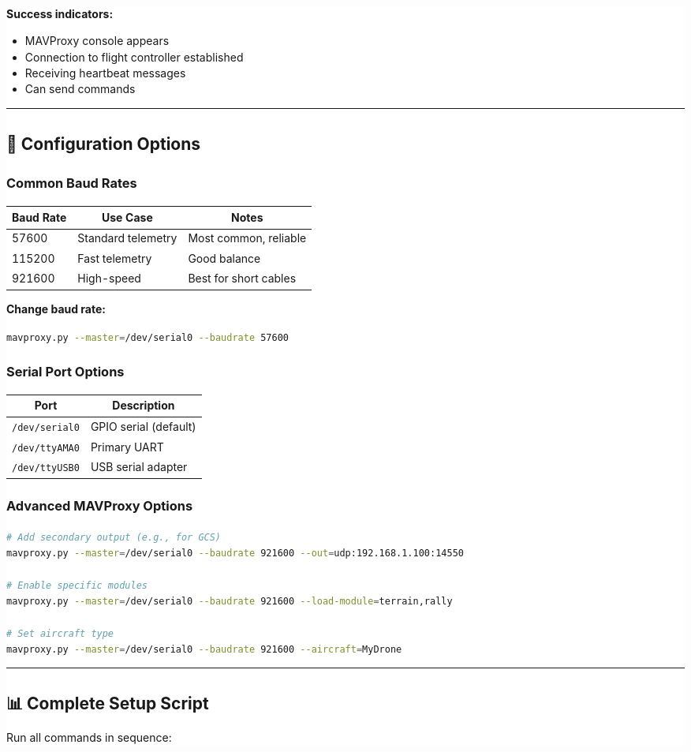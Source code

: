 **Success indicators:**
- MAVProxy console appears
- Connection to flight controller established
- Receiving heartbeat messages
- Can send commands

---

## 🔧 Configuration Options

### Common Baud Rates

| Baud Rate | Use Case | Notes |
|-----------|----------|-------|
| 57600 | Standard telemetry | Most common, reliable |
| 115200 | Fast telemetry | Good balance |
| 921600 | High-speed | Best for short cables |

**Change baud rate:**
```bash
mavproxy.py --master=/dev/serial0 --baudrate 57600
```

### Serial Port Options

| Port | Description |
|------|-------------|
| `/dev/serial0` | GPIO serial (default) |
| `/dev/ttyAMA0` | Primary UART |
| `/dev/ttyUSB0` | USB serial adapter |

### Advanced MAVProxy Options

```bash
# Add secondary output (e.g., for GCS)
mavproxy.py --master=/dev/serial0 --baudrate 921600 --out=udp:192.168.1.100:14550

# Enable specific modules
mavproxy.py --master=/dev/serial0 --baudrate 921600 --load-module=terrain,rally

# Set aircraft type
mavproxy.py --master=/dev/serial0 --baudrate 921600 --aircraft=MyDrone
```

---

## 📊 Complete Setup Script

Run all commands in sequence:
